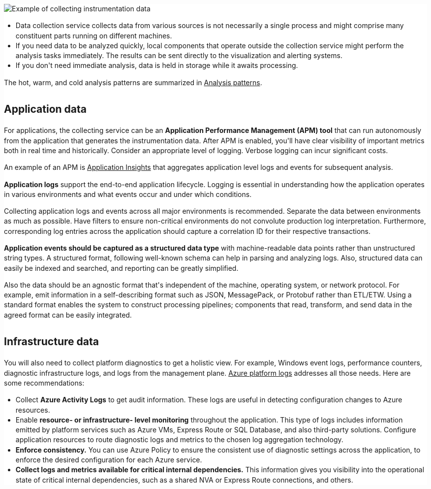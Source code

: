 ![Example of collecting instrumentation data](../devops/telemetryservice.png)

- Data collection service collects data from various sources is not necessarily a single process and might comprise many constituent parts running on different machines. 
- If you need data to be analyzed quickly, local components that operate outside the collection service might perform the analysis tasks immediately. The results can be sent directly to the visualization and alerting systems. 
- If you don't need immediate analysis, data is held in storage while it awaits processing.

The hot, warm, and cold analysis patterns are summarized in [Analysis patterns](/azure/architecture/framework/devops/monitor-analysis#analysis-patterns).

## Application data

For applications, the collecting service can be an **Application Performance Management (APM) tool** that can run autonomously from the application that generates the instrumentation data. After APM is enabled, you'll have clear visibility of important metrics both in real time and historically. Consider an  appropriate level of logging. Verbose logging  can incur significant costs.

An example of an APM is [Application Insights](/azure/azure-monitor/app/data-retention-privacy#what-is-application-insights) that aggregates application level logs and events for subsequent analysis. 

**Application logs** support the end-to-end application lifecycle. Logging is essential in understanding how the application operates in various environments and what events occur and under which conditions.

Collecting application logs and events across all major environments is recommended. Separate the data between environments as much as possible. Have filters to ensure non-critical environments do not convolute production log interpretation. Furthermore, corresponding log entries across the application should capture a correlation ID for their respective transactions.

**Application events should be captured as a structured data type** with machine-readable data points rather than unstructured string types. A structured format, following well-known schema can help in parsing and analyzing logs. Also, structured data can easily be indexed and searched, and reporting can be greatly simplified.

Also the data should be an agnostic format that's independent of the machine, operating system, or network protocol. For example, emit information in a self-describing format such as JSON, MessagePack, or Protobuf rather than ETL/ETW. Using a standard format enables the system to construct processing pipelines; components that read, transform, and send data in the agreed format can be easily integrated.

## Infrastructure data

You will also need to collect platform diagnostics to get a holistic view. For example, Windows event logs, performance counters, diagnostic infrastructure logs, and logs from the management plane. [Azure platform logs](/azure/azure-monitor/essentials/platform-logs-overview) addresses all those needs. Here are some recommendations:

- Collect **Azure Activity Logs** to get audit information. These logs are useful in detecting configuration changes to Azure resources.
- Enable **resource- or infrastructure- level monitoring** throughout the application. This type of logs includes information emitted by  platform services such as Azure VMs, Express Route or SQL Database, and also third-party solutions. Configure application resources to route diagnostic logs and metrics to the chosen log aggregation technology. 
- **Enforce consistency.** You can use Azure Policy to ensure the consistent use of diagnostic settings across the application, to enforce the desired configuration for each Azure service.
- **Collect logs and metrics available for critical internal dependencies.** This information gives you visibility into the operational state of critical internal dependencies, such as a shared NVA or Express Route connections, and others.
